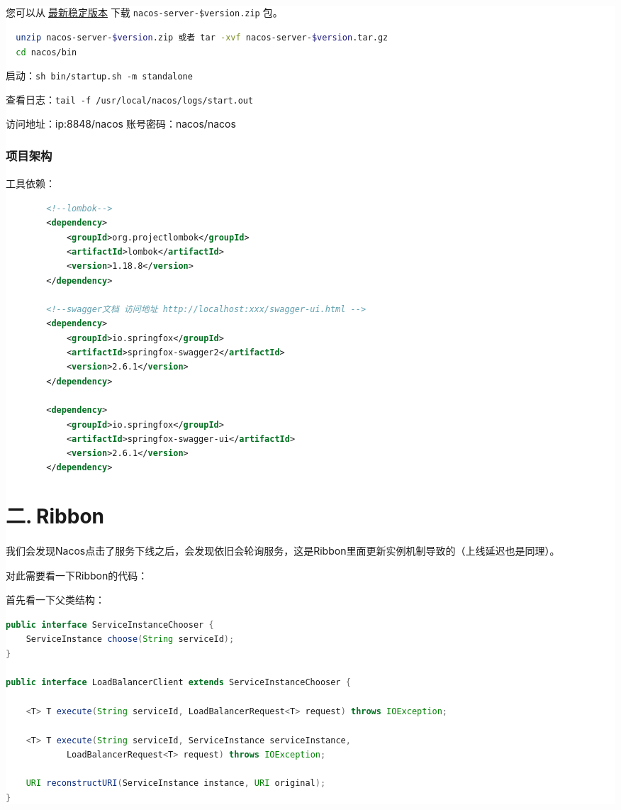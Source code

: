 您可以从 [最新稳定版本](https://github.com/alibaba/nacos/releases) 下载 `nacos-server-$version.zip` 包。

```bash
  unzip nacos-server-$version.zip 或者 tar -xvf nacos-server-$version.tar.gz
  cd nacos/bin
```



启动：`sh bin/startup.sh -m standalone`

查看日志：`tail -f /usr/local/nacos/logs/start.out`

访问地址：ip:8848/nacos    账号密码：nacos/nacos





### 项目架构

工具依赖：

```xml
        <!--lombok-->
        <dependency>
            <groupId>org.projectlombok</groupId>
            <artifactId>lombok</artifactId>
            <version>1.18.8</version>
        </dependency>

        <!--swagger文档 访问地址 http://localhost:xxx/swagger-ui.html -->
        <dependency>
            <groupId>io.springfox</groupId>
            <artifactId>springfox-swagger2</artifactId>
            <version>2.6.1</version>
        </dependency>

        <dependency>
            <groupId>io.springfox</groupId>
            <artifactId>springfox-swagger-ui</artifactId>
            <version>2.6.1</version>
        </dependency>
```



# 二. Ribbon

我们会发现Nacos点击了服务下线之后，会发现依旧会轮询服务，这是Ribbon里面更新实例机制导致的（上线延迟也是同理）。

对此需要看一下Ribbon的代码：



首先看一下父类结构：

```java
public interface ServiceInstanceChooser {
	ServiceInstance choose(String serviceId);
}

public interface LoadBalancerClient extends ServiceInstanceChooser {

	<T> T execute(String serviceId, LoadBalancerRequest<T> request) throws IOException;

	<T> T execute(String serviceId, ServiceInstance serviceInstance,
			LoadBalancerRequest<T> request) throws IOException;

	URI reconstructURI(ServiceInstance instance, URI original);
}
```
